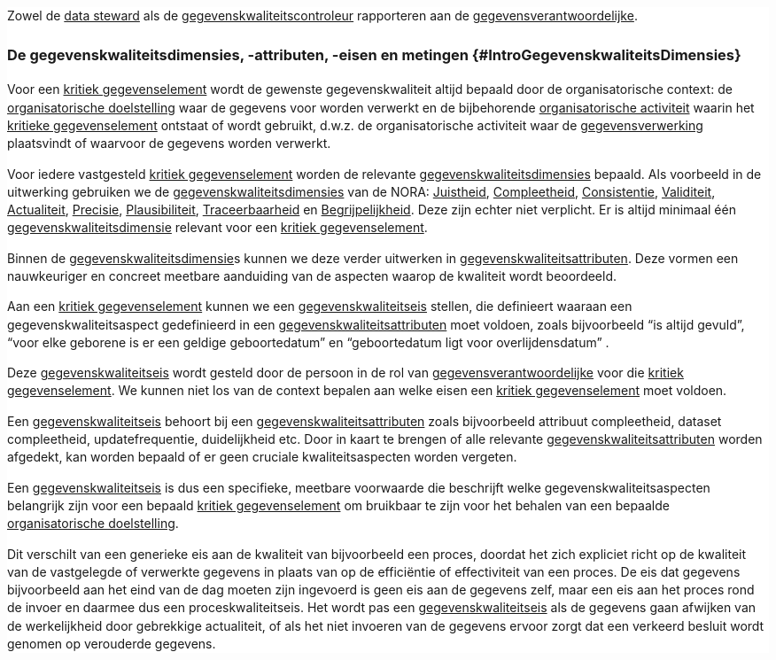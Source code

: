Zowel de [data steward](#data-steward) als de [gegevenskwaliteitscontroleur](#gegevenskwaliteitscontroleur) rapporteren aan de [gegevensverantwoordelijke](#gegevensverantwoordelijke).

### De gegevenskwaliteitsdimensies, -attributen, -eisen en metingen {#IntroGegevenskwaliteitsDimensies}

Voor een [kritiek gegevenselement](#kritiek-gegevenselement) wordt de gewenste gegevenskwaliteit altijd bepaald door de organisatorische context: de [organisatorische doelstelling](#organisatorische-doelstelling) waar de gegevens voor worden verwerkt en de bijbehorende [organisatorische activiteit](#organisatorische-activiteit) waarin het [kritieke gegevenselement](#kritiek-gegevenselement) ontstaat of wordt gebruikt, d.w.z. de organisatorische activiteit waar de [gegevensverwerking](#gegevensverwerking) plaatsvindt of waarvoor de gegevens worden verwerkt.

Voor iedere vastgesteld [kritiek gegevenselement](#kritiek-gegevenselement) worden de relevante [gegevenskwaliteitsdimensies](#gegevenskwaliteitsdimensie) bepaald. Als voorbeeld in de uitwerking gebruiken we de [gegevenskwaliteitsdimensies](#gegevenskwaliteitsdimensie) van de NORA: [Juistheid](#juistheid), [Compleetheid](#compleetheid), [Consistentie](#consistentie), [Validiteit](#validiteit), [Actualiteit](#actualiteit), [Precisie](#precisie), [Plausibiliteit](#plausibiliteit), [Traceerbaarheid](#traceerbaarheid) en [Begrijpelijkheid](#begrijpelijkheid). Deze zijn echter niet verplicht. Er is altijd minimaal één [gegevenskwaliteitsdimensie](#gegevenskwaliteitsdimensie) relevant voor een [kritiek gegevenselement](#kritiek-gegevenselement).

Binnen de [gegevenskwaliteitsdimensie](#gegevenskwaliteitsdimensie)s kunnen we deze verder uitwerken in [gegevenskwaliteitsattributen](#gegevenskwaliteitsattribuut). Deze vormen een nauwkeuriger en concreet meetbare aanduiding van de aspecten waarop de kwaliteit wordt beoordeeld.

Aan een [kritiek gegevenselement](#kritiek-gegevenselement) kunnen we een [gegevenskwaliteitseis](#gegevenskwaliteitseis) stellen, die definieert waaraan een gegevenskwaliteitsaspect gedefinieerd in een [gegevenskwaliteitsattributen](#gegevenskwaliteitsattribuut) moet voldoen, zoals bijvoorbeeld “is altijd gevuld”, “voor elke geborene is er een geldige geboortedatum” en “geboortedatum ligt voor overlijdensdatum” .

Deze [gegevenskwaliteitseis](#gegevenskwaliteitseis) wordt gesteld door de persoon in de rol van [gegevensverantwoordelijke](#gegevensverantwoordelijke) voor die [kritiek gegevenselement](#kritiek-gegevenselement). We kunnen niet los van de context bepalen aan welke eisen een [kritiek gegevenselement](#kritiek-gegevenselement) moet voldoen.

Een [gegevenskwaliteitseis](#gegevenskwaliteitseis) behoort bij een [gegevenskwaliteitsattributen](#gegevenskwaliteitsattribuut) zoals bijvoorbeeld attribuut compleetheid, dataset compleetheid, updatefrequentie, duidelijkheid etc. Door in kaart te brengen of alle relevante [gegevenskwaliteitsattributen](#gegevenskwaliteitsattribuut) worden afgedekt, kan worden bepaald of er geen cruciale kwaliteitsaspecten worden vergeten.

Een [gegevenskwaliteitseis](#gegevenskwaliteitseis) is dus een specifieke, meetbare voorwaarde die beschrijft welke gegevenskwaliteitsaspecten belangrijk zijn voor een bepaald [kritiek gegevenselement](#kritiek-gegevenselement) om bruikbaar te zijn voor het behalen van een bepaalde [organisatorische doelstelling](#organisatorische-doelstelling).

Dit verschilt van een generieke eis aan de kwaliteit van bijvoorbeeld een proces, doordat het zich expliciet richt op de kwaliteit van de vastgelegde of verwerkte gegevens in plaats van op de efficiëntie of effectiviteit van een proces. De eis dat gegevens bijvoorbeeld aan het eind van de dag moeten zijn ingevoerd is geen eis aan de gegevens zelf, maar een eis aan het proces rond de invoer en daarmee dus een proceskwaliteitseis. Het wordt pas een [gegevenskwaliteitseis](#gegevenskwaliteitseis) als de gegevens gaan afwijken van de werkelijkheid door gebrekkige actualiteit, of als het niet invoeren van de gegevens ervoor zorgt dat een verkeerd besluit wordt genomen op verouderde gegevens.
